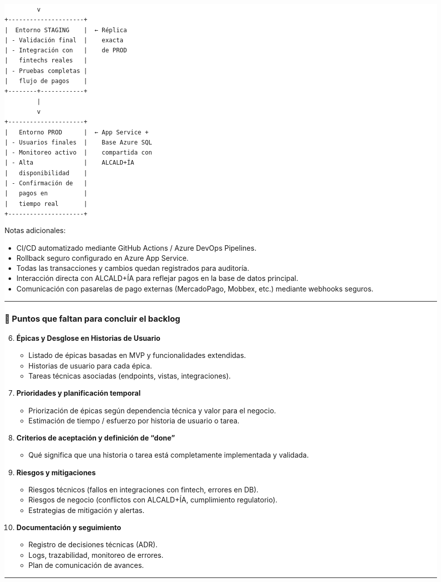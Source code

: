 ```
         v        
+---------------------+
|  Entorno STAGING    |  ← Réplica  
| - Validación final  |    exacta 
| - Integración con   |    de PROD
|   fintechs reales   |
| - Pruebas completas |
|   flujo de pagos    |
+--------+------------+
         |        
         v        
+---------------------+
|   Entorno PROD      |  ← App Service + 
| - Usuarios finales  |    Base Azure SQL 
| - Monitoreo activo  |    compartida con 
| - Alta              |    ALCALD+ÍA
|   disponibilidad    |    
| - Confirmación de   |
|   pagos en          |
|   tiempo real       |
+---------------------+

```

Notas adicionales:
- CI/CD automatizado mediante GitHub Actions / Azure DevOps Pipelines.
- Rollback seguro configurado en Azure App Service.
- Todas las transacciones y cambios quedan registrados para auditoría.
- Interacción directa con ALCALD+ÍA para reflejar pagos en la base de datos principal.
- Comunicación con pasarelas de pago externas (MercadoPago, Mobbex, etc.) mediante webhooks seguros.


---

### 🔹 Puntos que **faltan** para concluir el backlog

6. **Épicas y Desglose en Historias de Usuario**

   * Listado de épicas basadas en MVP y funcionalidades extendidas.
   * Historias de usuario para cada épica.
   * Tareas técnicas asociadas (endpoints, vistas, integraciones).

7. **Prioridades y planificación temporal**

   * Priorización de épicas según dependencia técnica y valor para el negocio.
   * Estimación de tiempo / esfuerzo por historia de usuario o tarea.

8. **Criterios de aceptación y definición de “done”**

   * Qué significa que una historia o tarea está completamente implementada y validada.

9. **Riesgos y mitigaciones**

   * Riesgos técnicos (fallos en integraciones con fintech, errores en DB).
   * Riesgos de negocio (conflictos con ALCALD+ÍA, cumplimiento regulatorio).
   * Estrategias de mitigación y alertas.

10. **Documentación y seguimiento**

    * Registro de decisiones técnicas (ADR).
    * Logs, trazabilidad, monitoreo de errores.
    * Plan de comunicación de avances.

---

